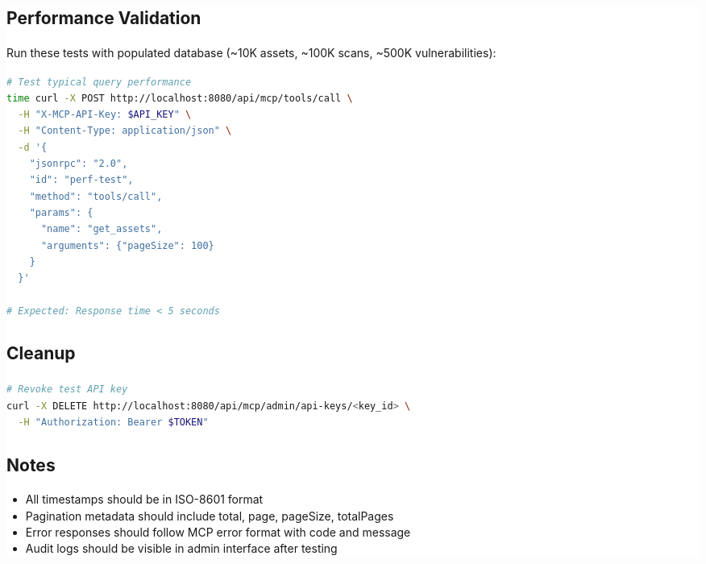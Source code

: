 ## Performance Validation
Run these tests with populated database (~10K assets, ~100K scans, ~500K vulnerabilities):

```bash
# Test typical query performance
time curl -X POST http://localhost:8080/api/mcp/tools/call \
  -H "X-MCP-API-Key: $API_KEY" \
  -H "Content-Type: application/json" \
  -d '{
    "jsonrpc": "2.0",
    "id": "perf-test",
    "method": "tools/call",
    "params": {
      "name": "get_assets",
      "arguments": {"pageSize": 100}
    }
  }'

# Expected: Response time < 5 seconds
```

## Cleanup
```bash
# Revoke test API key
curl -X DELETE http://localhost:8080/api/mcp/admin/api-keys/<key_id> \
  -H "Authorization: Bearer $TOKEN"
```

## Notes
- All timestamps should be in ISO-8601 format
- Pagination metadata should include total, page, pageSize, totalPages
- Error responses should follow MCP error format with code and message
- Audit logs should be visible in admin interface after testing
